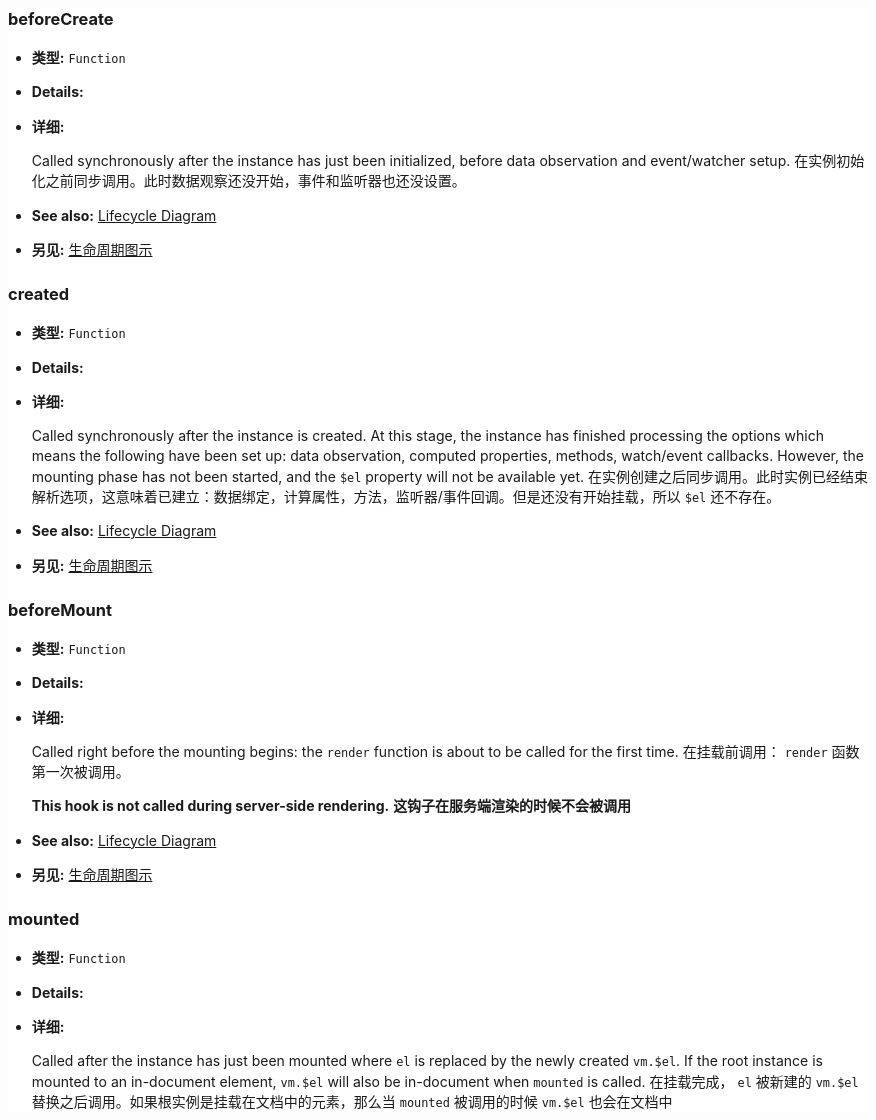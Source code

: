 ### beforeCreate

- **类型:** `Function`

- **Details:**
- **详细:**

  Called synchronously after the instance has just been initialized, before data observation and event/watcher setup.
  在实例初始化之前同步调用。此时数据观察还没开始，事件和监听器也还没设置。

- **See also:** [Lifecycle Diagram](/guide/instance.html#Lifecycle-Diagram)
- **另见:** [生命周期图示](/guide/instance.html#Lifecycle-Diagram)

### created

- **类型:** `Function`

- **Details:**
- **详细:**

  Called synchronously after the instance is created. At this stage, the instance has finished processing the options which means the following have been set up: data observation, computed properties, methods, watch/event callbacks. However, the mounting phase has not been started, and the `$el` property will not be available yet.
  在实例创建之后同步调用。此时实例已经结束解析选项，这意味着已建立：数据绑定，计算属性，方法，监听器/事件回调。但是还没有开始挂载，所以 `$el` 还不存在。

- **See also:** [Lifecycle Diagram](/guide/instance.html#Lifecycle-Diagram)
- **另见:** [生命周期图示](/guide/instance.html#Lifecycle-Diagram)

### beforeMount

- **类型:** `Function`

- **Details:**
- **详细:**

  Called right before the mounting begins: the `render` function is about to be called for the first time.
  在挂载前调用： `render` 函数第一次被调用。

  **This hook is not called during server-side rendering.**
  **这钩子在服务端渲染的时候不会被调用**

- **See also:** [Lifecycle Diagram](/guide/instance.html#Lifecycle-Diagram)
- **另见:** [生命周期图示](/guide/instance.html#Lifecycle-Diagram)

### mounted

- **类型:** `Function`

- **Details:**
- **详细:**

  Called after the instance has just been mounted where `el` is replaced by the newly created `vm.$el`. If the root instance is mounted to an in-document element, `vm.$el` will also be in-document when `mounted` is called.
  在挂载完成， `el` 被新建的 `vm.$el` 替换之后调用。如果根实例是挂载在文档中的元素，那么当 `mounted` 被调用的时候 `vm.$el` 也会在文档中
